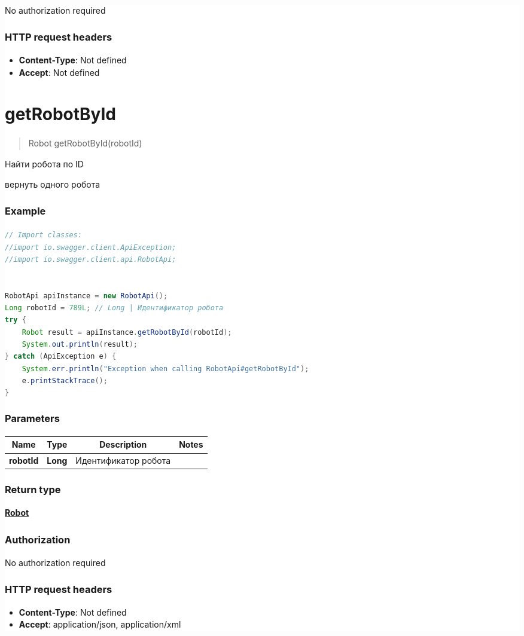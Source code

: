 No authorization required

### HTTP request headers

 - **Content-Type**: Not defined
 - **Accept**: Not defined

<a name="getRobotById"></a>
# **getRobotById**
> Robot getRobotById(robotId)

Найти робота по ID

вернуть одного робота

### Example
```java
// Import classes:
//import io.swagger.client.ApiException;
//import io.swagger.client.api.RobotApi;


RobotApi apiInstance = new RobotApi();
Long robotId = 789L; // Long | Идентификатор робота
try {
    Robot result = apiInstance.getRobotById(robotId);
    System.out.println(result);
} catch (ApiException e) {
    System.err.println("Exception when calling RobotApi#getRobotById");
    e.printStackTrace();
}
```

### Parameters

Name | Type | Description  | Notes
------------- | ------------- | ------------- | -------------
 **robotId** | **Long**| Идентификатор робота |

### Return type

[**Robot**](Robot.md)

### Authorization

No authorization required

### HTTP request headers

 - **Content-Type**: Not defined
 - **Accept**: application/json, application/xml
